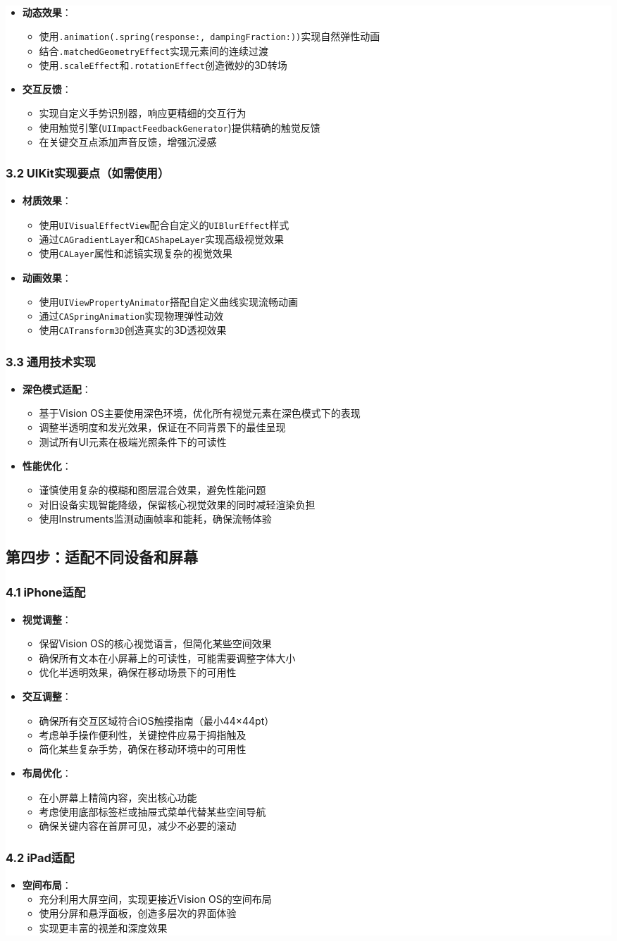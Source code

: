 - **动态效果**：
  - 使用`.animation(.spring(response:, dampingFraction:))`实现自然弹性动画
  - 结合`.matchedGeometryEffect`实现元素间的连续过渡
  - 使用`.scaleEffect`和`.rotationEffect`创造微妙的3D转场

- **交互反馈**：
  - 实现自定义手势识别器，响应更精细的交互行为
  - 使用触觉引擎(`UIImpactFeedbackGenerator`)提供精确的触觉反馈
  - 在关键交互点添加声音反馈，增强沉浸感

### 3.2 UIKit实现要点（如需使用）
- **材质效果**：
  - 使用`UIVisualEffectView`配合自定义的`UIBlurEffect`样式
  - 通过`CAGradientLayer`和`CAShapeLayer`实现高级视觉效果
  - 使用`CALayer`属性和滤镜实现复杂的视觉效果

- **动画效果**：
  - 使用`UIViewPropertyAnimator`搭配自定义曲线实现流畅动画
  - 通过`CASpringAnimation`实现物理弹性动效
  - 使用`CATransform3D`创造真实的3D透视效果

### 3.3 通用技术实现
- **深色模式适配**：
  - 基于Vision OS主要使用深色环境，优化所有视觉元素在深色模式下的表现
  - 调整半透明度和发光效果，保证在不同背景下的最佳呈现
  - 测试所有UI元素在极端光照条件下的可读性

- **性能优化**：
  - 谨慎使用复杂的模糊和图层混合效果，避免性能问题
  - 对旧设备实现智能降级，保留核心视觉效果的同时减轻渲染负担
  - 使用Instruments监测动画帧率和能耗，确保流畅体验

## 第四步：适配不同设备和屏幕

### 4.1 iPhone适配
- **视觉调整**：
  - 保留Vision OS的核心视觉语言，但简化某些空间效果
  - 确保所有文本在小屏幕上的可读性，可能需要调整字体大小
  - 优化半透明效果，确保在移动场景下的可用性

- **交互调整**：
  - 确保所有交互区域符合iOS触摸指南（最小44×44pt）
  - 考虑单手操作便利性，关键控件应易于拇指触及
  - 简化某些复杂手势，确保在移动环境中的可用性

- **布局优化**：
  - 在小屏幕上精简内容，突出核心功能
  - 考虑使用底部标签栏或抽屉式菜单代替某些空间导航
  - 确保关键内容在首屏可见，减少不必要的滚动

### 4.2 iPad适配
- **空间布局**：
  - 充分利用大屏空间，实现更接近Vision OS的空间布局
  - 使用分屏和悬浮面板，创造多层次的界面体验
  - 实现更丰富的视差和深度效果
